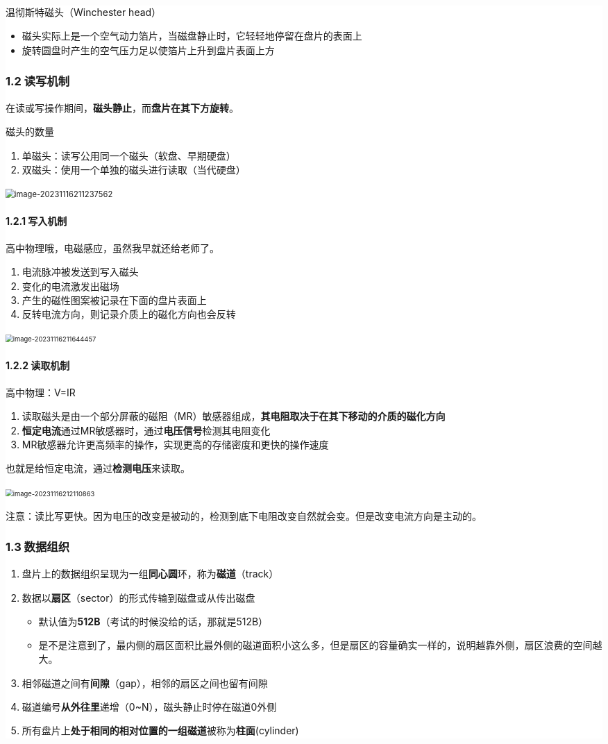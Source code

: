 温彻斯特磁头（Winchester head） 

- 磁头实际上是一个空气动力箔片，当磁盘静止时，它轻轻地停留在盘片的表面上 
- 旋转圆盘时产生的空气压力足以使箔片上升到盘片表面上方



### 1.2 读写机制

在读或写操作期间，**磁头静止**，而**盘片在其下方旋转**。

磁头的数量 

1. 单磁头：读写公用同一个磁头（软盘、早期硬盘）
2.  双磁头：使用一个单独的磁头进行读取（当代硬盘）

<img src="https://salieri-typora.oss-cn-shanghai.aliyuncs.com/img/markdown/image-20231116211237562.png" alt="image-20231116211237562" style="zoom: 80%;" />

#### 1.2.1 写入机制

高中物理哦，电磁感应，虽然我早就还给老师了。

1. 电流脉冲被发送到写入磁头 
2. 变化的电流激发出磁场 
3. 产生的磁性图案被记录在下面的盘片表面上
4. 反转电流方向，则记录介质上的磁化方向也会反转

<img src="https://salieri-typora.oss-cn-shanghai.aliyuncs.com/img/markdown/image-20231116211644457.png" alt="image-20231116211644457" style="zoom:67%;" />

#### 1.2.2 读取机制

高中物理：V=IR

1. 读取磁头是由一个部分屏蔽的磁阻（MR）敏感器组成，**其电阻取决于在其下移动的介质的磁化方向**
2. **恒定电流**通过MR敏感器时，通过**电压信号**检测其电阻变化
3. MR敏感器允许更高频率的操作，实现更高的存储密度和更快的操作速度

也就是给恒定电流，通过**检测电压**来读取。

<img src="https://salieri-typora.oss-cn-shanghai.aliyuncs.com/img/markdown/image-20231116212110863.png" alt="image-20231116212110863" style="zoom:67%;" />



注意：读比写更快。因为电压的改变是被动的，检测到底下电阻改变自然就会变。但是改变电流方向是主动的。



### 1.3 数据组织

1. 盘片上的数据组织呈现为一组**同心圆**环，称为**磁道**（track）

2. 数据以**扇区**（sector）的形式传输到磁盘或从传出磁盘

   - 默认值为**512B**（考试的时候没给的话，那就是512B）

   - 是不是注意到了，最内侧的扇区面积比最外侧的磁道面积小这么多，但是扇区的容量确实一样的，说明越靠外侧，扇区浪费的空间越大。

3. 相邻磁道之间有**间隙**（gap），相邻的扇区之间也留有间隙
4. 磁道编号**从外往里**递增（0~N），磁头静止时停在磁道0外侧
5. 所有盘片上**处于相同的相对位置的一组磁道**被称为**柱面**(cylinder)
